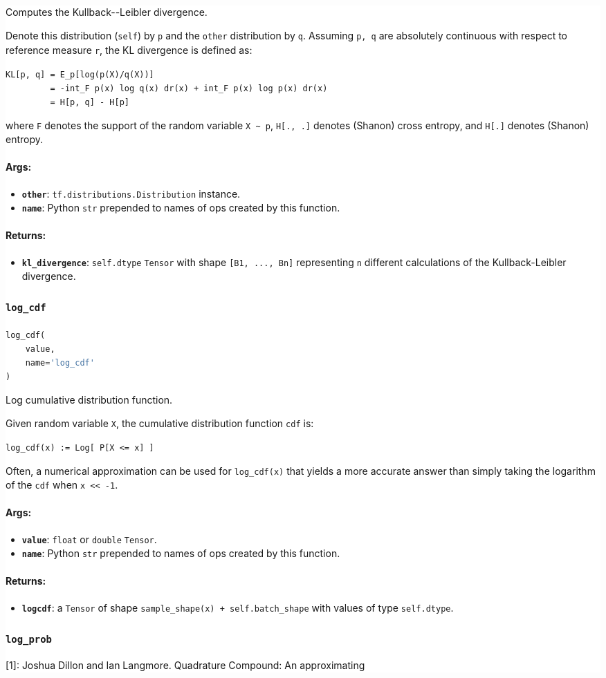 Computes the Kullback--Leibler divergence.

Denote this distribution (`self`) by `p` and the `other` distribution by
`q`. Assuming `p, q` are absolutely continuous with respect to reference
measure `r`, the KL divergence is defined as:

```none
KL[p, q] = E_p[log(p(X)/q(X))]
         = -int_F p(x) log q(x) dr(x) + int_F p(x) log p(x) dr(x)
         = H[p, q] - H[p]
```

where `F` denotes the support of the random variable `X ~ p`, `H[., .]`
denotes (Shanon) cross entropy, and `H[.]` denotes (Shanon) entropy.

#### Args:

* <b>`other`</b>: `tf.distributions.Distribution` instance.
* <b>`name`</b>: Python `str` prepended to names of ops created by this function.


#### Returns:

* <b>`kl_divergence`</b>: `self.dtype` `Tensor` with shape `[B1, ..., Bn]`
    representing `n` different calculations of the Kullback-Leibler
    divergence.

<h3 id="log_cdf"><code>log_cdf</code></h3>

``` python
log_cdf(
    value,
    name='log_cdf'
)
```

Log cumulative distribution function.

Given random variable `X`, the cumulative distribution function `cdf` is:

```none
log_cdf(x) := Log[ P[X <= x] ]
```

Often, a numerical approximation can be used for `log_cdf(x)` that yields
a more accurate answer than simply taking the logarithm of the `cdf` when
`x << -1`.

#### Args:

* <b>`value`</b>: `float` or `double` `Tensor`.
* <b>`name`</b>: Python `str` prepended to names of ops created by this function.


#### Returns:

* <b>`logcdf`</b>: a `Tensor` of shape `sample_shape(x) + self.batch_shape` with
    values of type `self.dtype`.

<h3 id="log_prob"><code>log_prob</code></h3>


[1]: Joshua Dillon and Ian Langmore. Quadrature Compound: An approximating